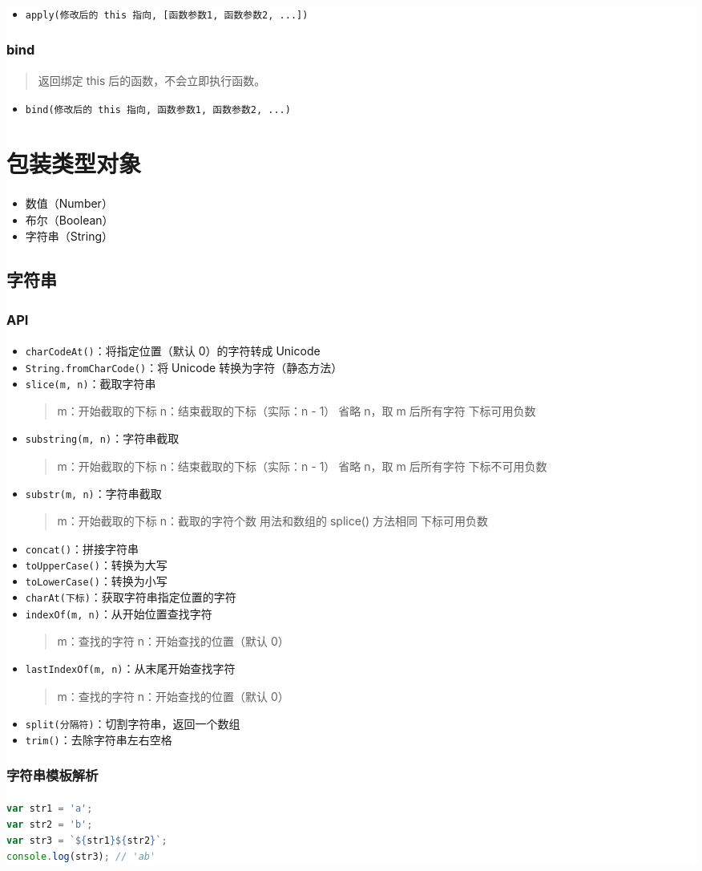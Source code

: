 - `apply(修改后的 this 指向, [函数参数1, 函数参数2, ...])`

### bind

> 返回绑定 this 后的函数，不会立即执行函数。

- `bind(修改后的 this 指向, 函数参数1, 函数参数2, ...)`

# 包装类型对象

- 数值（Number）
- 布尔（Boolean）
- 字符串（String）

## 字符串

### API

- `charCodeAt()`：将指定位置（默认 0）的字符转成 Unicode
- `String.fromCharCode()`：将 Unicode 转换为字符（静态方法）
- `slice(m, n)`：截取字符串
  > m：开始截取的下标
  > n：结束截取的下标（实际：n - 1）
  > 省略 n，取 m 后所有字符
  > 下标可用负数
- `substring(m, n)`：字符串截取
  > m：开始截取的下标
  > n：结束截取的下标（实际：n - 1）
  > 省略 n，取 m 后所有字符
  > 下标不可用负数
- `substr(m, n)`：字符串截取
  > m：开始截取的下标
  > n：截取的字符个数
  > 用法和数组的 splice() 方法相同
  > 下标可用负数
- `concat()`：拼接字符串
- `toUpperCase()`：转换为大写
- `toLowerCase()`：转换为小写
- `charAt(下标)`：获取字符串指定位置的字符
- `indexOf(m, n)`：从开始位置查找字符
  > m：查找的字符
  > n：开始查找的位置（默认 0）
- `lastIndexOf(m, n)`：从末尾开始查找字符
  > m：查找的字符
  > n：开始查找的位置（默认 0）
- `split(分隔符)`：切割字符串，返回一个数组
- `trim()`：去除字符串左右空格

### 字符串模板解析

```javascript
var str1 = 'a';
var str2 = 'b';
var str3 = `${str1}${str2}`;
console.log(str3); // 'ab'
```
